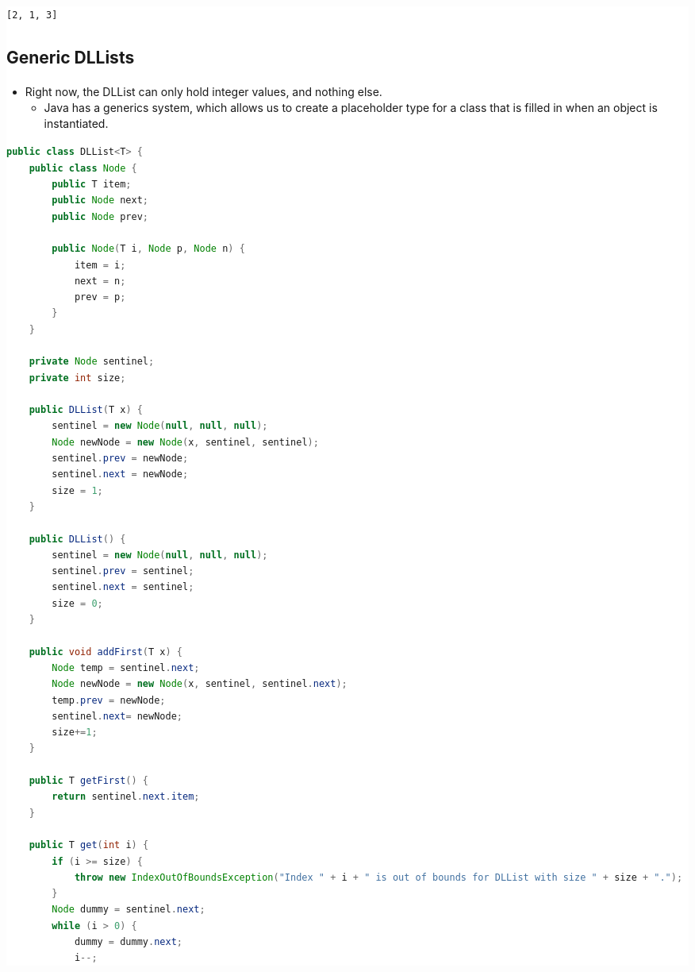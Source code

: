 


    [2, 1, 3]



## Generic DLLists
- Right now, the DLList can only hold integer values, and nothing else.
    - Java has a generics system, which allows us to create a placeholder type for a class that is filled in when an object is instantiated.


```java
public class DLList<T> {
    public class Node {
        public T item;
        public Node next;
        public Node prev;
    
        public Node(T i, Node p, Node n) {
            item = i;
            next = n;
            prev = p;
        }
    }

    private Node sentinel;
    private int size;

    public DLList(T x) {
        sentinel = new Node(null, null, null);
        Node newNode = new Node(x, sentinel, sentinel);
        sentinel.prev = newNode;
        sentinel.next = newNode;
        size = 1;
    }

    public DLList() {
        sentinel = new Node(null, null, null);
        sentinel.prev = sentinel;
        sentinel.next = sentinel;
        size = 0;
    }

    public void addFirst(T x) {
        Node temp = sentinel.next;
        Node newNode = new Node(x, sentinel, sentinel.next);
        temp.prev = newNode;
        sentinel.next= newNode;
        size+=1;
    }

    public T getFirst() {
        return sentinel.next.item;
    }

    public T get(int i) {
        if (i >= size) {
            throw new IndexOutOfBoundsException("Index " + i + " is out of bounds for DLList with size " + size + ".");
        }
        Node dummy = sentinel.next;
        while (i > 0) {
            dummy = dummy.next;
            i--;
```